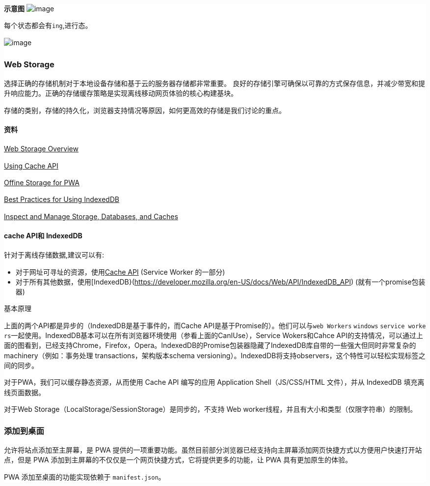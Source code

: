 
**示意图**
![image](http://note.youdao.com/yws/res/40630/WEBRESOURCEb736f7b443c3493dece6ae6d290109af)

每个状态都会有`ing`,进行态。

![image](http://note.youdao.com/yws/res/40725/7CA82BDDB18F44A58E1E34C1E993B6B4)



### Web Storage

选择正确的存储机制对于本地设备存储和基于云的服务器存储都非常重要。 良好的存储引擎可确保以可靠的方式保存信息，并减少带宽和提升响应能力。正确的存储缓存策略是实现离线移动网页体验的核心构建基块。

存储的类别，存储的持久化，浏览器支持情况等原因，如何更高效的存储是我们讨论的重点。

#### 资料

[Web Storage Overview](https://developers.google.cn/web/fundamentals/instant-and-offline/web-storage/)

[Using Cache API](https://developers.google.cn/web/fundamentals/instant-and-offline/web-storage/cache-api)

[Offine Storage for PWA](https://developers.google.cn/web/fundamentals/instant-and-offline/web-storage/offline-for-pwa)

[Best Practices for Using IndexedDB](https://developers.google.cn/web/fundamentals/instant-and-offline/web-storage/indexeddb-best-practices)

[Inspect and Manage Storage, Databases, and Caches](https://developers.google.cn/web/tools/chrome-devtools/manage-data/local-storage)

#### cache API和 IndexedDB

针对于离线存储数据,建议可以有:

* 对于网址可寻址的资源，使用[Cache API]() (Service Worker 的一部分)
* 对于所有其他数据，使用[IndexedDB}(https://developer.mozilla.org/en-US/docs/Web/API/IndexedDB_API) (就有一个promise包装器)

基本原理

上面的两个API都是异步的（IndexedDB是基于事件的，而Cache API是基于Promise的）。他们可以与`web Workers` `windows` `service workers`一起使用。IndexedDB基本可以在所有浏览器环境使用（参看上面的CanIUse），Service Wokers和Cahce API的支持情况，可以通过上面的图看到，已经支持Chrome，Firefox，Opera。IndexedDB的Promise包装器隐藏了IndexedDB库自带的一些强大但同时非常复杂的machinery（例如：事务处理 transactions，架构版本schema versioning）。IndexedDB将支持observers，这个特性可以轻松实现标签之间的同步。

对于PWA，我们可以缓存静态资源，从而使用 Cache API 编写的应用 Application Shell（JS/CSS/HTML 文件），并从 IndexedDB 填充离线页面数据。

对于Web Storage（LocalStorage/SessionStorage）是同步的，不支持 Web worker线程，并且有大小和类型（仅限字符串）的限制。

### 添加到桌面

允许将站点添加至主屏幕，是 PWA 提供的一项重要功能。虽然目前部分浏览器已经支持向主屏幕添加网页快捷方式以方便用户快速打开站点，但是 PWA 添加到主屏幕的不仅仅是一个网页快捷方式，它将提供更多的功能，让 PWA 具有更加原生的体验。

PWA 添加至桌面的功能实现依赖于 `manifest.json`。
